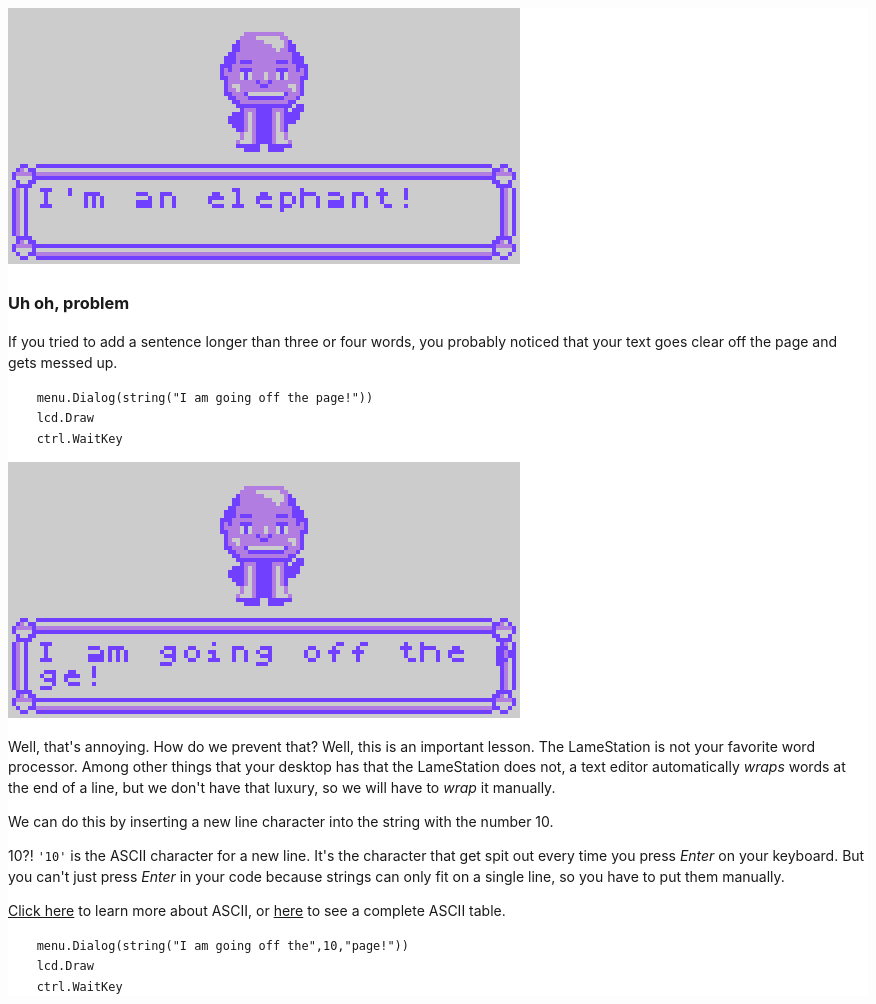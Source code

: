 ![](screenshots/intro3.png)

### Uh oh, problem

If you tried to add a sentence longer than three or four words, you probably noticed that your text goes clear off the page and gets messed up.

        menu.Dialog(string("I am going off the page!"))
        lcd.Draw
        ctrl.WaitKey

![](screenshots/intro4.png)

Well, that's annoying. How do we prevent that? Well, this is an important lesson. The LameStation is not your favorite word processor. Among other things that your desktop has that the LameStation does not, a text editor automatically *wraps* words at the end of a line, but we don't have that luxury, so we will have to *wrap* it manually.

We can do this by inserting a new line character into the string with the number 10.

10?! `'10'` is the ASCII character for a new line. It's the character that get spit out every time you press *Enter* on your keyboard. But you can't just press *Enter* in your code because strings can only fit on a single line, so you have to put them manually.

[Click here](http://en.wikipedia.org/wiki/ASCII) to learn more about ASCII, or [here](http://web.cs.mun.ca/~michael/c/ascii-table.html) to see a complete ASCII table.

        menu.Dialog(string("I am going off the",10,"page!"))
        lcd.Draw
        ctrl.WaitKey
